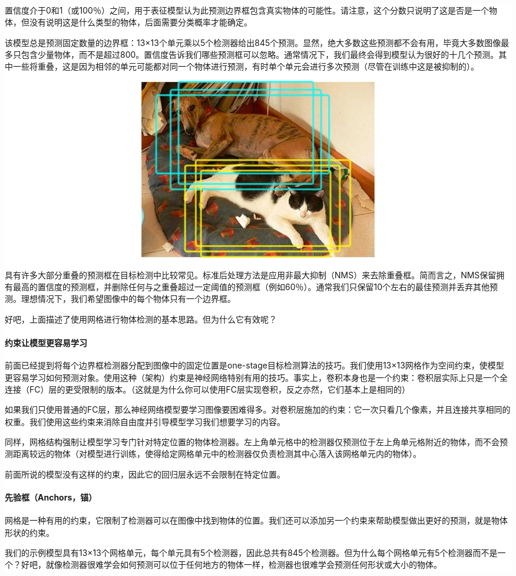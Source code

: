 置信度介于0和1（或100％）之间，用于表征模型认为此预测边界框包含真实物体的可能性。请注意，这个分数只说明了这是否是一个物体，但没有说明这是什么类型的物体，后面需要分类概率才能确定。

该模型总是预测固定数量的边界框：13×13个单元乘以5个检测器给出845个预测。显然，绝大多数这些预测都不会有用，毕竟大多数图像最多只包含少量物体，而不是超过800。置信度告诉我们哪些预测框可以忽略。通常情况下，我们最终会得到模型认为很好的十几个预测。其中一些将重叠，这是因为相邻的单元可能都对同一个物体进行预测，有时单个单元会进行多次预测（尽管在训练中这是被抑制的）。
<div align="center">
	<img src="/images/posts/One-shot_object_detection/figure2-3.jpeg" height="300" width="500">  
</div> 

具有许多大部分重叠的预测框在目标检测中比较常见。标准后处理方法是应用非最大抑制（NMS）来去除重叠框。简而言之，NMS保留拥有最高的置信度的预测框，并删除任何与之重叠超过一定阈值的预测框（例如60％）。通常我们只保留10个左右的最佳预测并丢弃其他预测。理想情况下，我们希望图像中的每个物体只有一个边界框。

好吧，上面描述了使用网格进行物体检测的基本思路。但为什么它有效呢？

#### 约束让模型更容易学习 

前面已经提到将每个边界框检测器分配到图像中的固定位置是one-stage目标检测算法的技巧。我们使用13×13网格作为空间约束，使模型更容易学习如何预测对象。使用这种（架构）约束是神经网络特别有用的技巧。事实上，卷积本身也是一个约束：卷积层实际上只是一个全连接（FC）层的更受限制的版本。（这就是为什么你可以使用FC层实现卷积，反之亦然，它们基本上是相同的）

如果我们只使用普通的FC层，那么神经网络模型要学习图像要困难得多。对卷积层施加的约束：它一次只看几个像素，并且连接共享相同的权重。我们使用这些约束来消除自由度并引导模型学习我们想要学习的内容。

同样，网格结构强制让模型学习专门针对特定位置的物体检测器。左上角单元格中的检测器仅预测位于左上角单元格附近的物体，而不会预测距离较远的物体（对模型进行训练，使得给定网格单元中的检测器仅负责检测其中心落入该网格单元内的物体）。

前面所说的模型没有这样的约束，因此它的回归层永远不会限制在特定位置。

#### 先验框（Anchors，锚） 

网格是一种有用的约束，它限制了检测器可以在图像中找到物体的位置。我们还可以添加另一个约束来帮助模型做出更好的预测，就是物体形状的约束。

我们的示例模型具有13×13个网格单元，每个单元具有5个检测器，因此总共有845个检测器。但为什么每个网格单元有5个检测器而不是一个？好吧，就像检测器很难学会如何预测可以位于任何地方的物体一样，检测器也很难学会预测任何形状或大小的物体。

